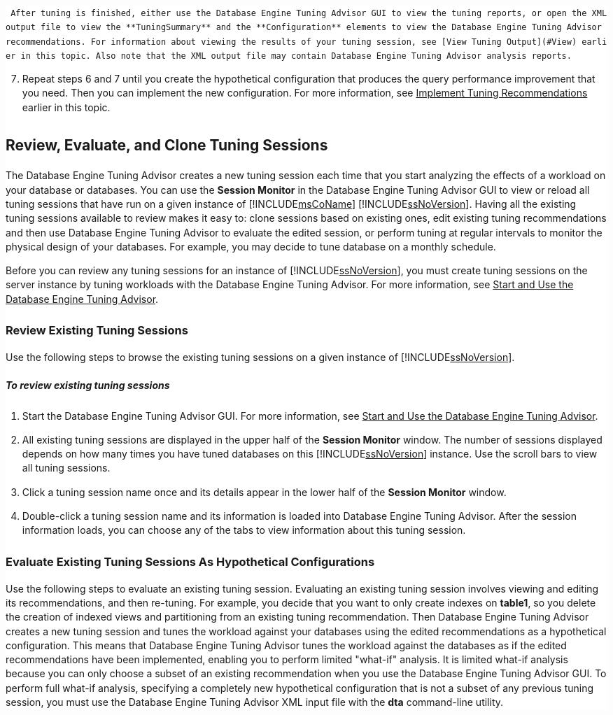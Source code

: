      After tuning is finished, either use the Database Engine Tuning Advisor GUI to view the tuning reports, or open the XML output file to view the **TuningSummary** and the **Configuration** elements to view the Database Engine Tuning Advisor recommendations. For information about viewing the results of your tuning session, see [View Tuning Output](#View) earlier in this topic. Also note that the XML output file may contain Database Engine Tuning Advisor analysis reports.  
  
7.  Repeat steps 6 and 7 until you create the hypothetical configuration that produces the query performance improvement that you need. Then you can implement the new configuration. For more information, see [Implement Tuning Recommendations](#Implement) earlier in this topic.  
  
##  <a name="ReviewEvaluateClone"></a> Review, Evaluate, and Clone Tuning Sessions  
 The Database Engine Tuning Advisor creates a new tuning session each time that you start analyzing the effects of a workload on your database or databases. You can use the **Session Monitor** in the Database Engine Tuning Advisor GUI to view or reload all tuning sessions that have run on a given instance of [!INCLUDE[msCoName](../../includes/msconame-md.md)] [!INCLUDE[ssNoVersion](../../includes/ssnoversion-md.md)]. Having all the existing tuning sessions available to review makes it easy to: clone sessions based on existing ones, edit existing tuning recommendations and then use Database Engine Tuning Advisor to evaluate the edited session, or perform tuning at regular intervals to monitor the physical design of your databases. For example, you may decide to tune database on a monthly schedule.  
  
 Before you can review any tuning sessions for an instance of [!INCLUDE[ssNoVersion](../../includes/ssnoversion-md.md)], you must create tuning sessions on the server instance by tuning workloads with the Database Engine Tuning Advisor. For more information, see [Start and Use the Database Engine Tuning Advisor](../../relational-databases/performance/start-and-use-the-database-engine-tuning-advisor.md).  
  
### Review Existing Tuning Sessions  
 Use the following steps to browse the existing tuning sessions on a given instance of [!INCLUDE[ssNoVersion](../../includes/ssnoversion-md.md)].  
  
##### To review existing tuning sessions  
  
1.  Start the Database Engine Tuning Advisor GUI. For more information, see [Start and Use the Database Engine Tuning Advisor](../../relational-databases/performance/start-and-use-the-database-engine-tuning-advisor.md).  
  
2.  All existing tuning sessions are displayed in the upper half of the **Session Monitor** window. The number of sessions displayed depends on how many times you have tuned databases on this [!INCLUDE[ssNoVersion](../../includes/ssnoversion-md.md)] instance. Use the scroll bars to view all tuning sessions.  
  
3.  Click a tuning session name once and its details appear in the lower half of the **Session Monitor** window.  
  
4.  Double-click a tuning session name and its information is loaded into Database Engine Tuning Advisor. After the session information loads, you can choose any of the tabs to view information about this tuning session.  
  
### Evaluate Existing Tuning Sessions As Hypothetical Configurations  
 Use the following steps to evaluate an existing tuning session. Evaluating an existing tuning session involves viewing and editing its recommendations, and then re-tuning. For example, you decide that you want to only create indexes on **table1**, so you delete the creation of indexed views and partitioning from an existing tuning recommendation. Then Database Engine Tuning Advisor creates a new tuning session and tunes the workload against your databases using the edited recommendations as a hypothetical configuration. This means that Database Engine Tuning Advisor tunes the workload against the databases as if the edited recommendations have been implemented, enabling you to perform limited "what-if" analysis. It is limited what-if analysis because you can only choose a subset of an existing recommendation when you use the Database Engine Tuning Advisor GUI. To perform full what-if analysis, specifying a completely new hypothetical configuration that is not a subset of any previous tuning session, you must use the Database Engine Tuning Advisor XML input file with the **dta** command-line utility.  
  
